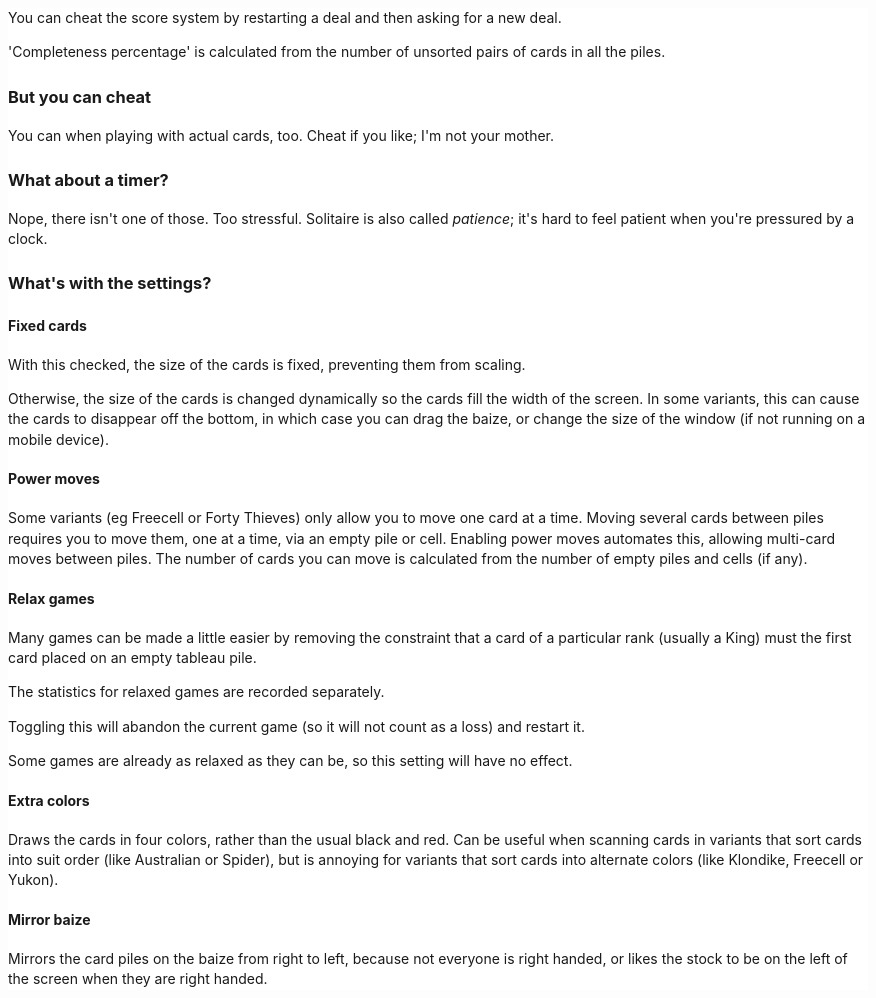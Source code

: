 You can cheat the score system by restarting a deal and then asking for a new deal.

'Completeness percentage' is calculated from the number of unsorted pairs of cards in all the piles.

### But you can cheat

You can when playing with actual cards, too. Cheat if you like; I'm not your mother.

### What about a timer?

Nope, there isn't one of those. Too stressful.
Solitaire is also called *patience*; it's hard to feel patient when you're pressured by a clock.

### What's with the settings?

#### Fixed cards

With this checked, the size of the cards is fixed, preventing them from scaling.

Otherwise, the size of the cards is changed dynamically so the cards fill the width of the screen. In some variants, this can cause the
cards to disappear off the bottom, in which case you can drag the baize, or change the size of the window (if not running on a mobile device).

#### Power moves

Some variants (eg Freecell or Forty Thieves) only allow you to move one card at a time. Moving several cards between piles requires
you to move them, one at a time, via an empty pile or cell. Enabling power moves automates this, allowing multi-card moves between piles.
The number of cards you can move is calculated from the number of empty piles and cells (if any).

#### Relax games

Many games can be made a little easier by removing the constraint that a card of a particular rank (usually a King) must the first card placed on an empty tableau pile.

The statistics for relaxed games are recorded separately.

Toggling this will abandon the current game (so it will not count as a loss) and restart it.

Some games are already as relaxed as they can be, so this setting will have no effect.

#### Extra colors

Draws the cards in four colors, rather than the usual black and red. Can be useful when scanning cards in variants that sort cards into suit order (like Australian or Spider), but is annoying for variants that sort cards into alternate colors (like Klondike, Freecell or Yukon).

#### Mirror baize

Mirrors the card piles on the baize from right to left, because not everyone is right handed, or likes the stock to be on the left of
the screen when they are right handed.
